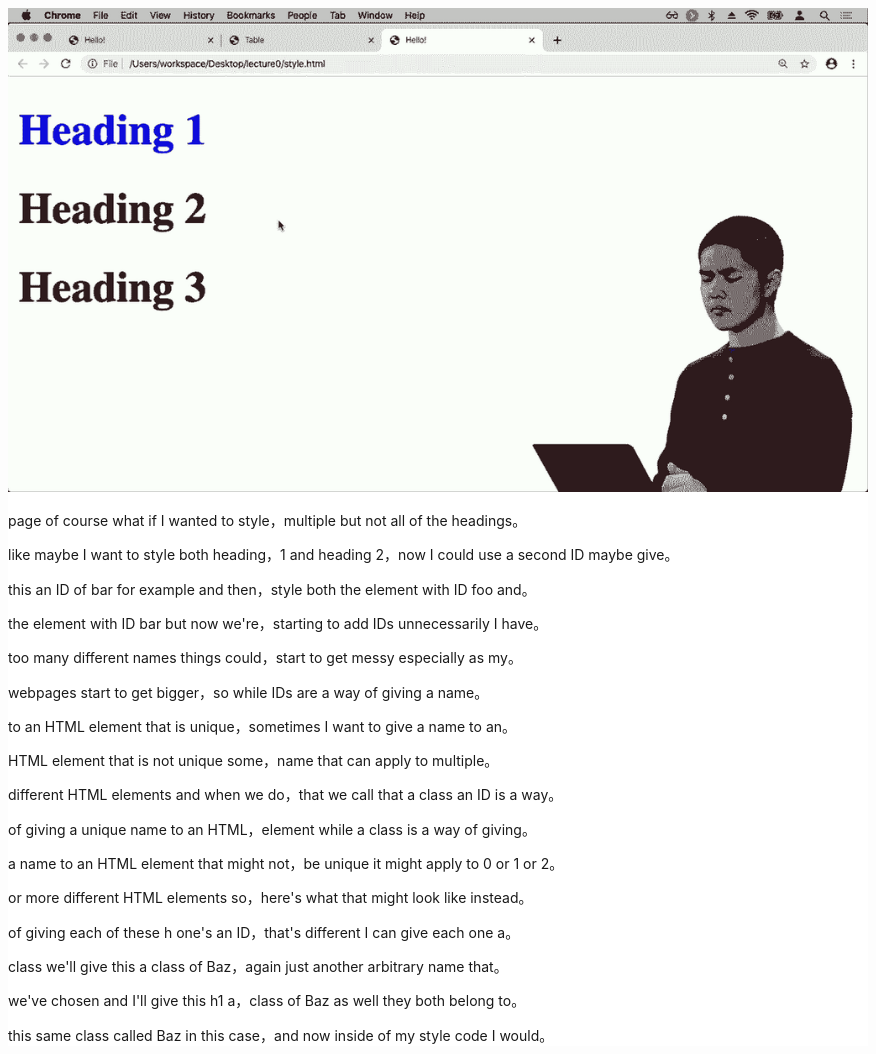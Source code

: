 ![](img/5b25f9189e795f9881b6a35947d0e23f_117.png)

page of course what if I wanted to style，multiple but not all of the headings。

like maybe I want to style both heading，1 and heading 2，now I could use a second ID maybe give。

this an ID of bar for example and then，style both the element with ID foo and。

the element with ID bar but now we're，starting to add IDs unnecessarily I have。

too many different names things could，start to get messy especially as my。

webpages start to get bigger，so while IDs are a way of giving a name。

to an HTML element that is unique，sometimes I want to give a name to an。

HTML element that is not unique some，name that can apply to multiple。

different HTML elements and when we do，that we call that a class an ID is a way。

of giving a unique name to an HTML，element while a class is a way of giving。

a name to an HTML element that might not，be unique it might apply to 0 or 1 or 2。

or more different HTML elements so，here's what that might look like instead。

of giving each of these h one's an ID，that's different I can give each one a。

class we'll give this a class of Baz，again just another arbitrary name that。

we've chosen and I'll give this h1 a，class of Baz as well they both belong to。

this same class called Baz in this case，and now inside of my style code I would。
